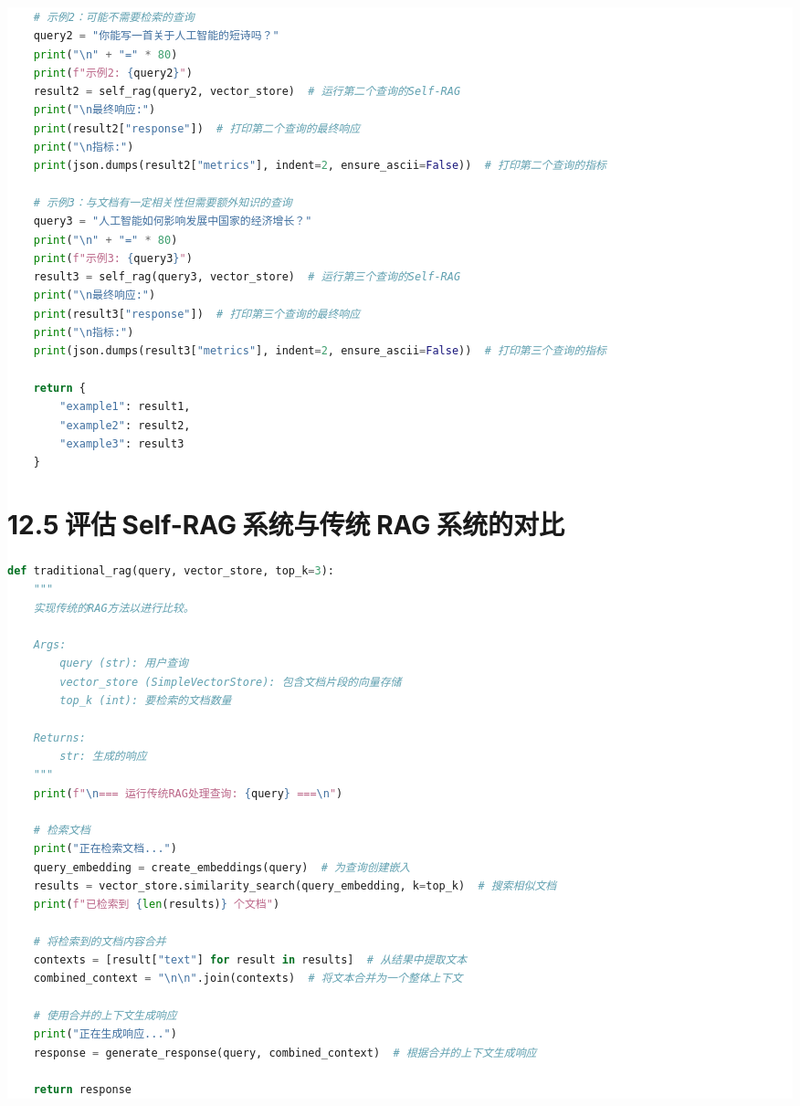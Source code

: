 ```python
    # 示例2：可能不需要检索的查询
    query2 = "你能写一首关于人工智能的短诗吗？"
    print("\n" + "=" * 80)
    print(f"示例2: {query2}")
    result2 = self_rag(query2, vector_store)  # 运行第二个查询的Self-RAG
    print("\n最终响应:")
    print(result2["response"])  # 打印第二个查询的最终响应
    print("\n指标:")
    print(json.dumps(result2["metrics"], indent=2, ensure_ascii=False))  # 打印第二个查询的指标

    # 示例3：与文档有一定相关性但需要额外知识的查询
    query3 = "人工智能如何影响发展中国家的经济增长？"
    print("\n" + "=" * 80)
    print(f"示例3: {query3}")
    result3 = self_rag(query3, vector_store)  # 运行第三个查询的Self-RAG
    print("\n最终响应:")
    print(result3["response"])  # 打印第三个查询的最终响应
    print("\n指标:")
    print(json.dumps(result3["metrics"], indent=2, ensure_ascii=False))  # 打印第三个查询的指标

    return {
        "example1": result1,
        "example2": result2,
        "example3": result3
    }

```

# 12.5 评估 Self-RAG 系统与传统 RAG 系统的对比


```python
def traditional_rag(query, vector_store, top_k=3):
    """
    实现传统的RAG方法以进行比较。

    Args:
        query (str): 用户查询
        vector_store (SimpleVectorStore): 包含文档片段的向量存储
        top_k (int): 要检索的文档数量

    Returns:
        str: 生成的响应
    """
    print(f"\n=== 运行传统RAG处理查询: {query} ===\n")

    # 检索文档
    print("正在检索文档...")
    query_embedding = create_embeddings(query)  # 为查询创建嵌入
    results = vector_store.similarity_search(query_embedding, k=top_k)  # 搜索相似文档
    print(f"已检索到 {len(results)} 个文档")

    # 将检索到的文档内容合并
    contexts = [result["text"] for result in results]  # 从结果中提取文本
    combined_context = "\n\n".join(contexts)  # 将文本合并为一个整体上下文

    # 使用合并的上下文生成响应
    print("正在生成响应...")
    response = generate_response(query, combined_context)  # 根据合并的上下文生成响应

    return response

```
